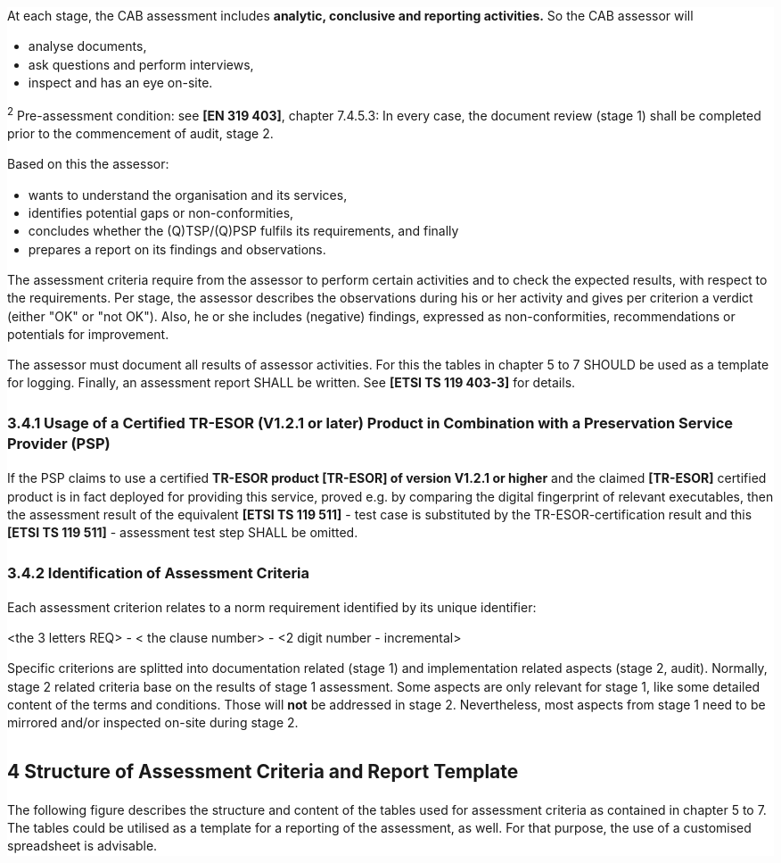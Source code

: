 At each stage, the CAB assessment includes **analytic, conclusive and reporting activities.** So the CAB assessor will

- analyse documents,
- ask questions and perform interviews,
- inspect and has an eye on-site.

<span id="page-11-1"></span> <sup>2</sup> Pre-assessment condition: see **[EN 319 403]**, chapter 7.4.5.3: In every case, the document review (stage 1) shall be completed prior to the commencement of audit, stage 2.

Based on this the assessor:

- wants to understand the organisation and its services,
- identifies potential gaps or non-conformities,
- concludes whether the (Q)TSP/(Q)PSP fulfils its requirements, and finally
- prepares a report on its findings and observations.

The assessment criteria require from the assessor to perform certain activities and to check the expected results, with respect to the requirements. Per stage, the assessor describes the observations during his or her activity and gives per criterion a verdict (either "OK" or "not OK"). Also, he or she includes (negative) findings, expressed as non-conformities, recommendations or potentials for improvement.

The assessor must document all results of assessor activities. For this the tables in chapter 5 to 7 SHOULD be used as a template for logging. Finally, an assessment report SHALL be written. See **[ETSI TS 119 403-3]** for details.

### <span id="page-12-0"></span>**3.4.1 Usage of a Certified TR-ESOR (V1.2.1 or later) Product in Combination with a Preservation Service Provider (PSP)**

If the PSP claims to use a certified **TR-ESOR product [TR-ESOR] of version V1.2.1 or higher** and the claimed **[TR-ESOR]** certified product is in fact deployed for providing this service, proved e.g. by comparing the digital fingerprint of relevant executables, then the assessment result of the equivalent **[ETSI TS 119 511]** - test case is substituted by the TR-ESOR-certification result and this **[ETSI TS 119 511]** - assessment test step SHALL be omitted.

### <span id="page-12-1"></span>**3.4.2 Identification of Assessment Criteria**

Each assessment criterion relates to a norm requirement identified by its unique identifier:

<the 3 letters REQ> - < the clause number> - <2 digit number - incremental>

Specific criterions are splitted into documentation related (stage 1) and implementation related aspects (stage 2, audit). Normally, stage 2 related criteria base on the results of stage 1 assessment. Some aspects are only relevant for stage 1, like some detailed content of the terms and conditions. Those will **not** be addressed in stage 2. Nevertheless, most aspects from stage 1 need to be mirrored and/or inspected on-site during stage 2.

## <span id="page-13-0"></span>**4 Structure of Assessment Criteria and Report Template**

The following figure describes the structure and content of the tables used for assessment criteria as contained in chapter 5 to 7. The tables could be utilised as a template for a reporting of the assessment, as well. For that purpose, the use of a customised spreadsheet is advisable.
